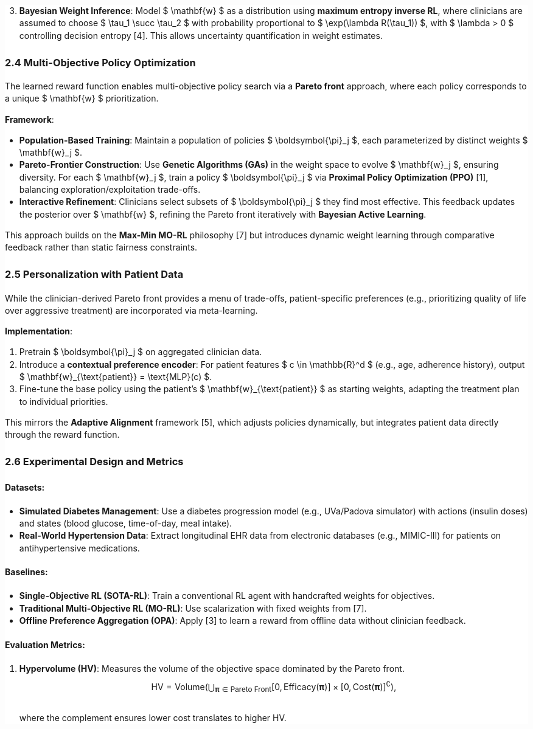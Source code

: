 3. **Bayesian Weight Inference**: Model $ \mathbf{w} $ as a distribution using **maximum entropy inverse RL**, where clinicians are assumed to choose $ \tau_1 \succ \tau_2 $ with probability proportional to $ \exp(\lambda R(\tau_1)) $, with $ \lambda > 0 $ controlling decision entropy [4]. This allows uncertainty quantification in weight estimates.  

### **2.4 Multi-Objective Policy Optimization**  
The learned reward function enables multi-objective policy search via a **Pareto front** approach, where each policy corresponds to a unique $ \mathbf{w} $ prioritization.  

**Framework**:  
- **Population-Based Training**: Maintain a population of policies $ \boldsymbol{\pi}_j $, each parameterized by distinct weights $ \mathbf{w}_j $.  
- **Pareto-Frontier Construction**: Use **Genetic Algorithms (GAs)** in the weight space to evolve $ \mathbf{w}_j $, ensuring diversity. For each $ \mathbf{w}_j $, train a policy $ \boldsymbol{\pi}_j $ via **Proximal Policy Optimization (PPO)** [1], balancing exploration/exploitation trade-offs.  
- **Interactive Refinement**: Clinicians select subsets of $ \boldsymbol{\pi}_j $ they find most effective. This feedback updates the posterior over $ \mathbf{w} $, refining the Pareto front iteratively with **Bayesian Active Learning**.  

This approach builds on the **Max-Min MO-RL** philosophy [7] but introduces dynamic weight learning through comparative feedback rather than static fairness constraints.  

### **2.5 Personalization with Patient Data**  
While the clinician-derived Pareto front provides a menu of trade-offs, patient-specific preferences (e.g., prioritizing quality of life over aggressive treatment) are incorporated via meta-learning.  

**Implementation**:  
1. Pretrain $ \boldsymbol{\pi}_j $ on aggregated clinician data.  
2. Introduce a **contextual preference encoder**: For patient features $ c \in \mathbb{R}^d $ (e.g., age, adherence history), output $ \mathbf{w}_{\text{patient}} = \text{MLP}(c) $.  
3. Fine-tune the base policy using the patient’s $ \mathbf{w}_{\text{patient}} $ as starting weights, adapting the treatment plan to individual priorities.  

This mirrors the **Adaptive Alignment** framework [5], which adjusts policies dynamically, but integrates patient data directly through the reward function.  

### **2.6 Experimental Design and Metrics**  

#### **Datasets**:  
- **Simulated Diabetes Management**: Use a diabetes progression model (e.g., UVa/Padova simulator) with actions (insulin doses) and states (blood glucose, time-of-day, meal intake).  
- **Real-World Hypertension Data**: Extract longitudinal EHR data from electronic databases (e.g., MIMIC-III) for patients on antihypertensive medications.  

#### **Baselines**:  
- **Single-Objective RL (SOTA-RL)**: Train a conventional RL agent with handcrafted weights for objectives.  
- **Traditional Multi-Objective RL (MO-RL)**: Use scalarization with fixed weights from [7].  
- **Offline Preference Aggregation (OPA)**: Apply [3] to learn a reward from offline data without clinician feedback.  

#### **Evaluation Metrics**:  
1. **Hypervolume (HV)**: Measures the volume of the objective space dominated by the Pareto front.  
   $$  
   \text{HV} = \text{Volume} \left( \bigcup_{\boldsymbol{\pi} \in \text{Pareto Front}} [0, \text{Efficacy}(\boldsymbol{\pi})] \times [0, \text{Cost}(\boldsymbol{\pi})]^\complement \right),
   $$  
   where the complement ensures lower cost translates to higher HV.  
